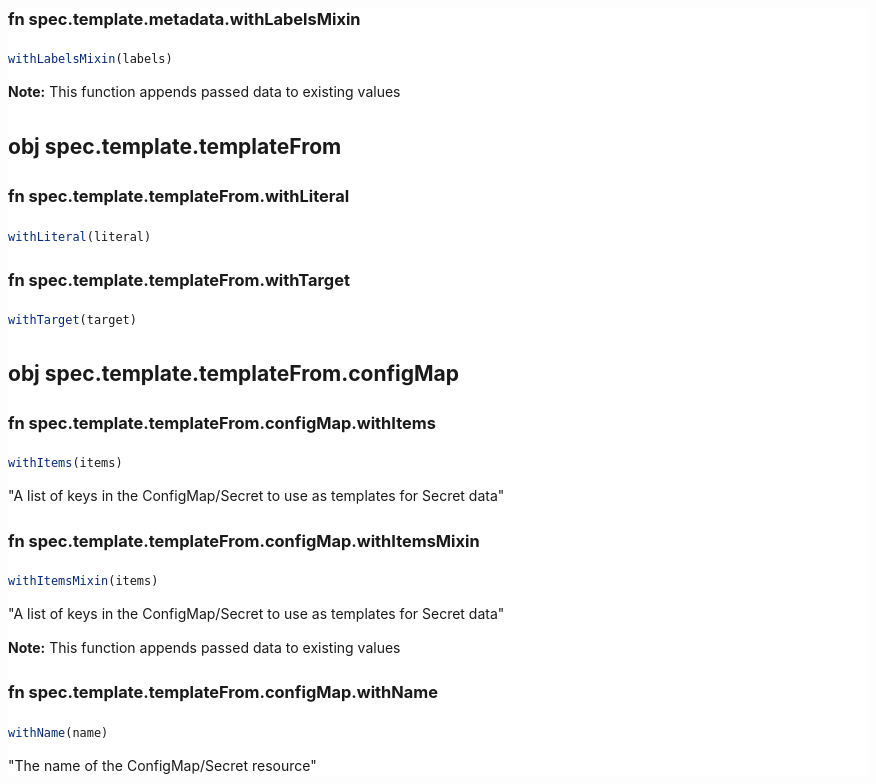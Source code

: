 

### fn spec.template.metadata.withLabelsMixin

```ts
withLabelsMixin(labels)
```



**Note:** This function appends passed data to existing values

## obj spec.template.templateFrom



### fn spec.template.templateFrom.withLiteral

```ts
withLiteral(literal)
```



### fn spec.template.templateFrom.withTarget

```ts
withTarget(target)
```



## obj spec.template.templateFrom.configMap



### fn spec.template.templateFrom.configMap.withItems

```ts
withItems(items)
```

"A list of keys in the ConfigMap/Secret to use as templates for Secret data"

### fn spec.template.templateFrom.configMap.withItemsMixin

```ts
withItemsMixin(items)
```

"A list of keys in the ConfigMap/Secret to use as templates for Secret data"

**Note:** This function appends passed data to existing values

### fn spec.template.templateFrom.configMap.withName

```ts
withName(name)
```

"The name of the ConfigMap/Secret resource"
